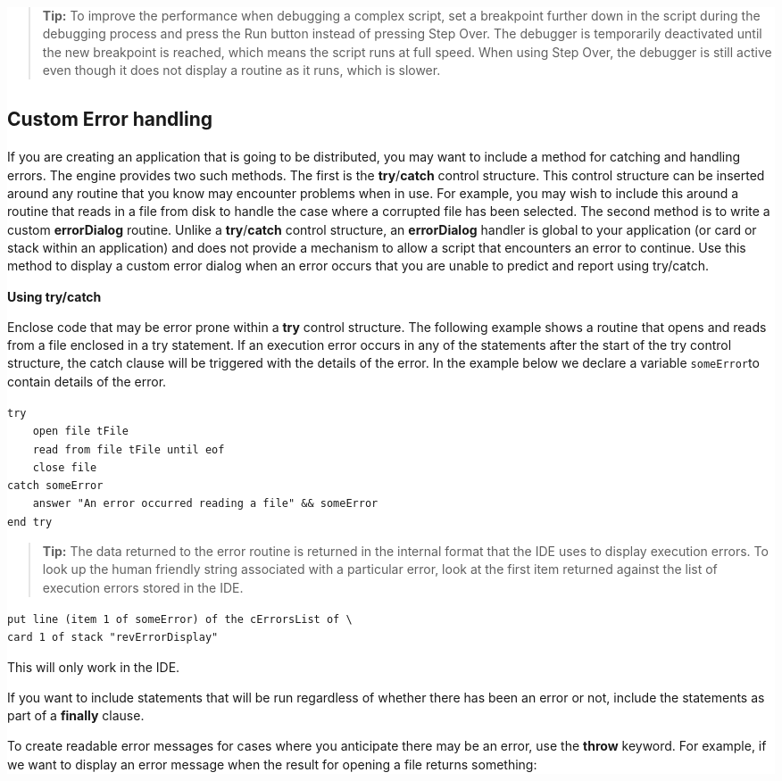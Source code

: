 > **Tip:** To improve the performance when debugging a complex script, set a breakpoint
further down in the script during the debugging process and press the Run button instead
of pressing Step Over. The debugger is temporarily deactivated until the new breakpoint
is reached, which means the script runs at full speed. When using Step Over, the debugger
is still active even though it does not display a routine as it runs, which is slower.

## Custom Error handling

If you are creating an application that is going to be distributed, you may want to
include a method for catching and handling errors. The engine provides two such methods.
The first is the **try**/**catch** control structure. This control structure can be
inserted around any routine that you know may encounter problems when in use. For example,
you may wish to include this around a routine that reads in a file from disk to handle the
case where a corrupted file has been selected. The second method is to write a custom
**errorDialog** routine. Unlike a **try**/**catch** control structure, an **errorDialog**
handler is global to your application (or card or stack within an application) and does
not provide a mechanism to allow a script that encounters an error to continue. Use this
method to display a custom error dialog when an error occurs that you are unable to
predict and report using try/catch.

**Using try/catch**

Enclose code that may be error prone within a **try** control structure. The following
example shows a routine that opens and reads from a file enclosed in a try statement. If
an execution error occurs in any of the statements after the start of the try control
structure, the catch clause will be triggered with the details of the error. In the
example below we declare a variable `someError`to contain details of the error.

```
try
	open file tFile
	read from file tFile until eof
	close file
catch someError
	answer "An error occurred reading a file" && someError
end try
```

> **Tip:** The data returned to the error routine is returned in the internal format that
the IDE uses to display execution errors. To look up the human friendly string associated
with a particular error, look at the first item returned against the list of execution
errors stored in the IDE.
```
put line (item 1 of someError) of the cErrorsList of \
card 1 of stack "revErrorDisplay"
```
This will only work in the IDE.

If you want to include statements that will be run regardless of whether there has been an
error or not, include the statements as part of a **finally** clause.

To create readable error messages for cases where you anticipate there may be an error,
use the **throw** keyword. For example, if we want to display an error message when the
result for opening a file returns something:
